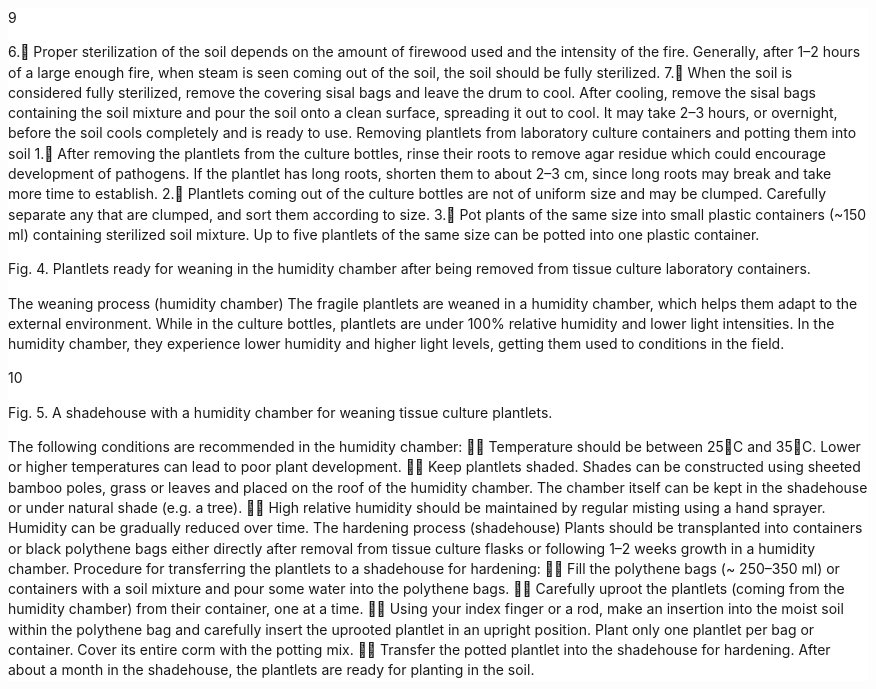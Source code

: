 9

6. Proper sterilization of the soil depends on the amount of firewood used and the intensity of the
fire. Generally, after 1–2 hours of a large enough fire, when steam is seen coming out of the soil,
the soil should be fully sterilized.
7. When the soil is considered fully sterilized, remove the covering sisal bags and leave the drum to
cool. After cooling, remove the sisal bags containing the soil mixture and pour the soil onto a
clean surface, spreading it out to cool. It may take 2–3 hours, or overnight, before the soil cools
completely and is ready to use.
Removing plantlets from laboratory culture containers and potting them into soil
1. After removing the plantlets from the culture bottles, rinse their roots to remove agar residue
which could encourage development of pathogens. If the plantlet has long roots, shorten them
to about 2–3 cm, since long roots may break and take more time to establish.
2. Plantlets coming out of the culture bottles are not of uniform size and may be clumped.
Carefully separate any that are clumped, and sort them according to size.
3. Pot plants of the same size into small plastic containers (~150 ml) containing sterilized soil
mixture. Up to five plantlets of the same size can be potted into one plastic container.

Fig. 4. Plantlets ready for weaning in the humidity chamber after being removed from tissue
culture laboratory containers.

The weaning process (humidity chamber)
The fragile plantlets are weaned in a humidity chamber, which helps them adapt to the external
environment. While in the culture bottles, plantlets are under 100% relative humidity and lower light
intensities. In the humidity chamber, they experience lower humidity and higher light levels, getting
them used to conditions in the field.

10

Fig. 5. A shadehouse with a humidity chamber for weaning tissue culture plantlets.

The following conditions are recommended in the humidity chamber:

Temperature should be between 25C and 35C. Lower or higher temperatures can lead to poor
plant development.

Keep plantlets shaded. Shades can be constructed using sheeted bamboo poles, grass or leaves
and placed on the roof of the humidity chamber. The chamber itself can be kept in the
shadehouse or under natural shade (e.g. a tree).

High relative humidity should be maintained by regular misting using a hand sprayer. Humidity
can be gradually reduced over time.
The hardening process (shadehouse)
Plants should be transplanted into containers or black polythene bags either directly after removal
from tissue culture flasks or following 1–2 weeks growth in a humidity chamber.
Procedure for transferring the plantlets to a shadehouse for hardening:

Fill the polythene bags (~ 250–350 ml) or containers with a soil mixture and pour some water
into the polythene bags.

Carefully uproot the plantlets (coming from the humidity chamber) from their container, one at
a time.

Using your index finger or a rod, make an insertion into the moist soil within the polythene bag
and carefully insert the uprooted plantlet in an upright position. Plant only one plantlet per bag
or container. Cover its entire corm with the potting mix.

Transfer the potted plantlet into the shadehouse for hardening. After about a month in the
shadehouse, the plantlets are ready for planting in the soil.

